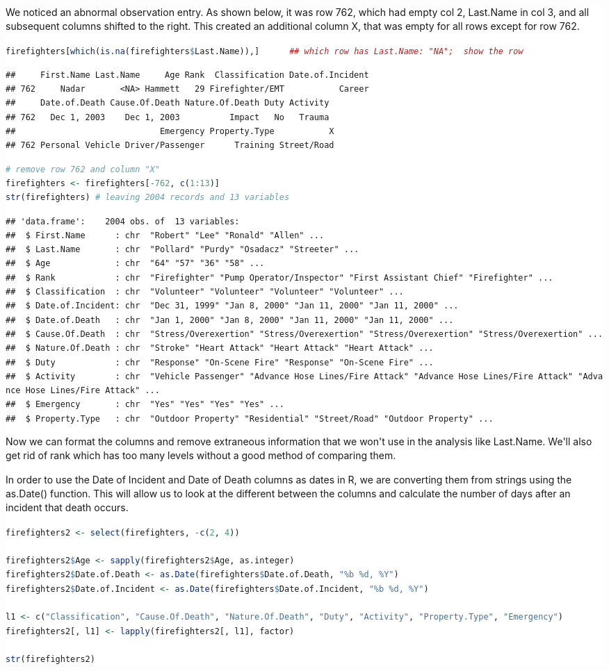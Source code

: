 We noticed an abnormal observation entry. As shown below, it was row 762, which had empty col 2, Last.Name in col 3, and all subsequent columns shifted to the right. This created an additional column X, that was empty for all rows except for row 762.


```r
firefighters[which(is.na(firefighters$Last.Name)),]      ## which row has Last.Name: "NA";  show the row
```

```
##     First.Name Last.Name     Age Rank  Classification Date.of.Incident
## 762     Nadar       <NA> Hammett   29 Firefighter/EMT           Career
##     Date.of.Death Cause.Of.Death Nature.Of.Death Duty Activity
## 762   Dec 1, 2003    Dec 1, 2003          Impact   No   Trauma
##                             Emergency Property.Type           X
## 762 Personal Vehicle Driver/Passenger      Training Street/Road
```


```r
# remove row 762 and column "X"
firefighters <- firefighters[-762, c(1:13)]
str(firefighters) # leaving 2004 records and 13 variables
```

```
## 'data.frame':	2004 obs. of  13 variables:
##  $ First.Name      : chr  "Robert" "Lee" "Ronald" "Allen" ...
##  $ Last.Name       : chr  "Pollard" "Purdy" "Osadacz" "Streeter" ...
##  $ Age             : chr  "64" "57" "36" "58" ...
##  $ Rank            : chr  "Firefighter" "Pump Operator/Inspector" "First Assistant Chief" "Firefighter" ...
##  $ Classification  : chr  "Volunteer" "Volunteer" "Volunteer" "Volunteer" ...
##  $ Date.of.Incident: chr  "Dec 31, 1999" "Jan 8, 2000" "Jan 11, 2000" "Jan 11, 2000" ...
##  $ Date.of.Death   : chr  "Jan 1, 2000" "Jan 8, 2000" "Jan 11, 2000" "Jan 11, 2000" ...
##  $ Cause.Of.Death  : chr  "Stress/Overexertion" "Stress/Overexertion" "Stress/Overexertion" "Stress/Overexertion" ...
##  $ Nature.Of.Death : chr  "Stroke" "Heart Attack" "Heart Attack" "Heart Attack" ...
##  $ Duty            : chr  "Response" "On-Scene Fire" "Response" "On-Scene Fire" ...
##  $ Activity        : chr  "Vehicle Passenger" "Advance Hose Lines/Fire Attack" "Advance Hose Lines/Fire Attack" "Advance Hose Lines/Fire Attack" ...
##  $ Emergency       : chr  "Yes" "Yes" "Yes" "Yes" ...
##  $ Property.Type   : chr  "Outdoor Property" "Residential" "Street/Road" "Outdoor Property" ...
```

Now we can format the columns and remove extraneous information that we won't use in the analysis like Last.Name. We'll also get rid of rank which has too many levels without a good method of comparing them.

In order to use the Date of Incident and Date of Death columns as dates in R, we are converting them from strings using the as.Date() function. This will allow us to look at the different between the columns and calculate the number of days after an incident that death occurs.



```r
firefighters2 <- select(firefighters, -c(2, 4))

firefighters2$Age <- sapply(firefighters2$Age, as.integer)
firefighters2$Date.of.Death <- as.Date(firefighters$Date.of.Death, "%b %d, %Y")
firefighters2$Date.of.Incident <- as.Date(firefighters$Date.of.Incident, "%b %d, %Y")

l1 <- c("Classification", "Cause.Of.Death", "Nature.Of.Death", "Duty", "Activity", "Property.Type", "Emergency")
firefighters2[, l1] <- lapply(firefighters2[, l1], factor)

str(firefighters2)
```
